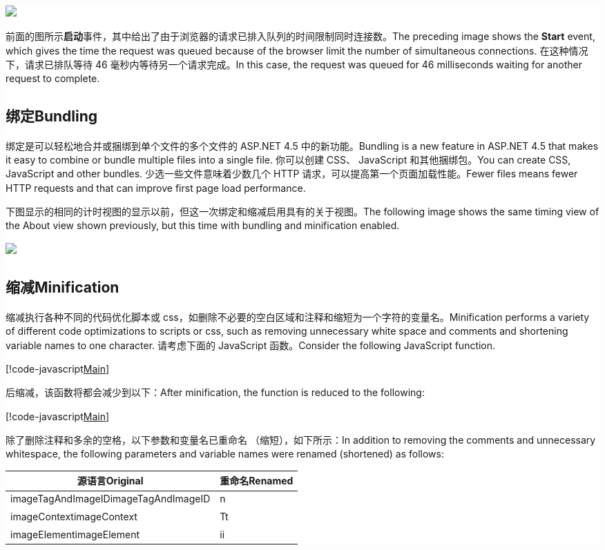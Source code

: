 ![](bundling-and-minification/_static/image2.png)

<span data-ttu-id="0f28d-117">前面的图所示**启动**事件，其中给出了由于浏览器的请求已排入队列的时间限制同时连接数。</span><span class="sxs-lookup"><span data-stu-id="0f28d-117">The preceding image shows the **Start** event, which gives the time the request was queued because of the browser limit the number of simultaneous connections.</span></span> <span data-ttu-id="0f28d-118">在这种情况下，请求已排队等待 46 毫秒内等待另一个请求完成。</span><span class="sxs-lookup"><span data-stu-id="0f28d-118">In this case, the request was queued for 46 milliseconds waiting for another request to complete.</span></span>

## <a name="bundling"></a><span data-ttu-id="0f28d-119">绑定</span><span class="sxs-lookup"><span data-stu-id="0f28d-119">Bundling</span></span>

<span data-ttu-id="0f28d-120">绑定是可以轻松地合并或捆绑到单个文件的多个文件的 ASP.NET 4.5 中的新功能。</span><span class="sxs-lookup"><span data-stu-id="0f28d-120">Bundling is a new feature in ASP.NET 4.5 that makes it easy to combine or bundle multiple files into a single file.</span></span> <span data-ttu-id="0f28d-121">你可以创建 CSS、 JavaScript 和其他捆绑包。</span><span class="sxs-lookup"><span data-stu-id="0f28d-121">You can create CSS, JavaScript and other bundles.</span></span> <span data-ttu-id="0f28d-122">少选一些文件意味着少数几个 HTTP 请求，可以提高第一个页面加载性能。</span><span class="sxs-lookup"><span data-stu-id="0f28d-122">Fewer files means fewer HTTP requests and that can improve first page load performance.</span></span>

<span data-ttu-id="0f28d-123">下图显示的相同的计时视图的显示以前，但这一次绑定和缩减启用具有的关于视图。</span><span class="sxs-lookup"><span data-stu-id="0f28d-123">The following image shows the same timing view of the About view shown previously, but this time with bundling and minification enabled.</span></span>

![](bundling-and-minification/_static/image3.png)

## <a name="minification"></a><span data-ttu-id="0f28d-124">缩减</span><span class="sxs-lookup"><span data-stu-id="0f28d-124">Minification</span></span>

<span data-ttu-id="0f28d-125">缩减执行各种不同的代码优化脚本或 css，如删除不必要的空白区域和注释和缩短为一个字符的变量名。</span><span class="sxs-lookup"><span data-stu-id="0f28d-125">Minification performs a variety of different code optimizations to scripts or css, such as removing unnecessary white space and comments and shortening variable names to one character.</span></span> <span data-ttu-id="0f28d-126">请考虑下面的 JavaScript 函数。</span><span class="sxs-lookup"><span data-stu-id="0f28d-126">Consider the following JavaScript function.</span></span>

[!code-javascript[Main](bundling-and-minification/samples/sample1.js)]

<span data-ttu-id="0f28d-127">后缩减，该函数将都会减少到以下：</span><span class="sxs-lookup"><span data-stu-id="0f28d-127">After minification, the function is reduced to the following:</span></span>

[!code-javascript[Main](bundling-and-minification/samples/sample2.js)]

<span data-ttu-id="0f28d-128">除了删除注释和多余的空格，以下参数和变量名已重命名 （缩短），如下所示：</span><span class="sxs-lookup"><span data-stu-id="0f28d-128">In addition to removing the comments and unnecessary whitespace, the following parameters and variable names were renamed (shortened) as follows:</span></span>

| <span data-ttu-id="0f28d-129">**源语言**</span><span class="sxs-lookup"><span data-stu-id="0f28d-129">**Original**</span></span> | <span data-ttu-id="0f28d-130">**重命名**</span><span class="sxs-lookup"><span data-stu-id="0f28d-130">**Renamed**</span></span> |
| --- | --- |
| <span data-ttu-id="0f28d-131">imageTagAndImageID</span><span class="sxs-lookup"><span data-stu-id="0f28d-131">imageTagAndImageID</span></span> | n |
| <span data-ttu-id="0f28d-132">imageContext</span><span class="sxs-lookup"><span data-stu-id="0f28d-132">imageContext</span></span> | <span data-ttu-id="0f28d-133">T</span><span class="sxs-lookup"><span data-stu-id="0f28d-133">t</span></span> |
| <span data-ttu-id="0f28d-134">imageElement</span><span class="sxs-lookup"><span data-stu-id="0f28d-134">imageElement</span></span> | <span data-ttu-id="0f28d-135">i</span><span class="sxs-lookup"><span data-stu-id="0f28d-135">i</span></span> |
